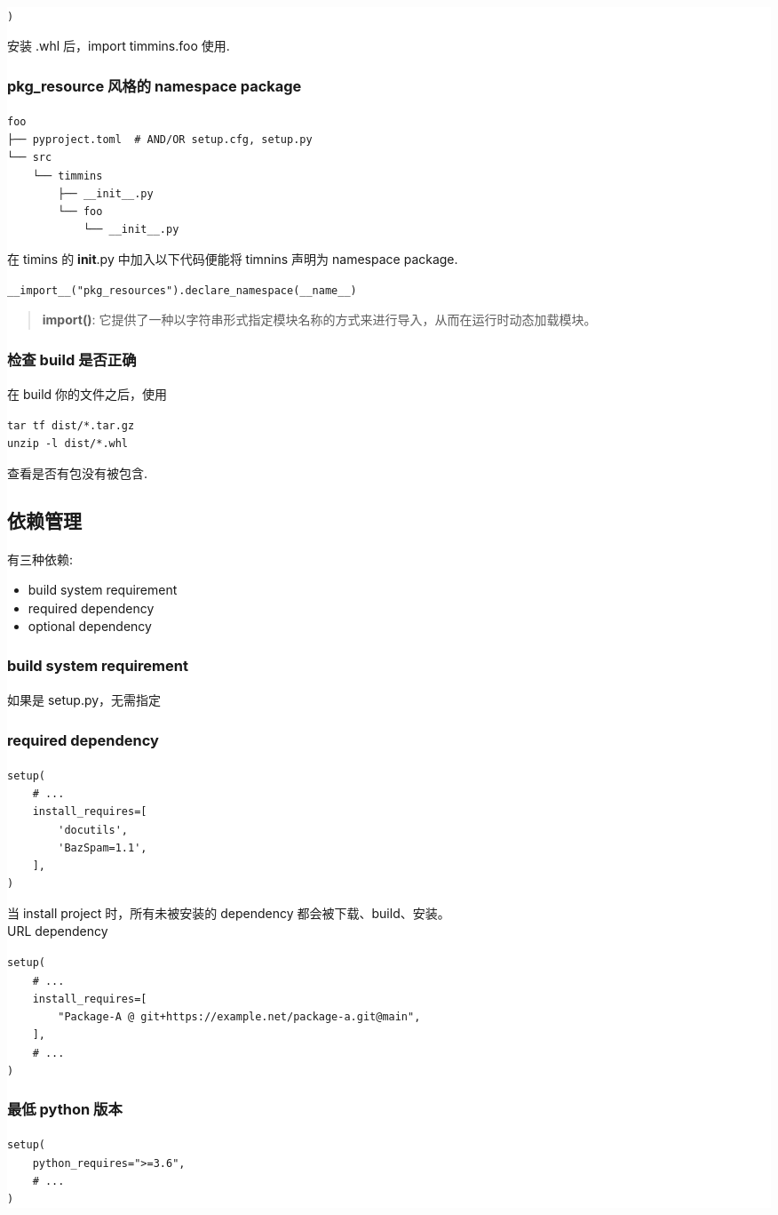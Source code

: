 ```
)
```
安装 .whl 后，import timmins.foo 使用.
### pkg_resource 风格的 namespace package
```
foo
├── pyproject.toml  # AND/OR setup.cfg, setup.py
└── src
    └── timmins
        ├── __init__.py
        └── foo
            └── __init__.py
```
在 timins 的 __init__.py 中加入以下代码便能将 timnins 声明为 namespace package.
```
__import__("pkg_resources").declare_namespace(__name__)
```
>**__import__()**: 它提供了一种以字符串形式指定模块名称的方式来进行导入，从而在运行时动态加载模块。
### 检查 build 是否正确
在 build 你的文件之后，使用
```
tar tf dist/*.tar.gz
unzip -l dist/*.whl
```
查看是否有包没有被包含.
## 依赖管理
有三种依赖:
- build system requirement
- required dependency
- optional dependency
### build system requirement
如果是 setup.py，无需指定
### required dependency
```
setup(
    # ...
    install_requires=[
        'docutils',
        'BazSpam=1.1',
    ],
)
```
当 install project 时，所有未被安装的 dependency 都会被下载、build、安装。  
URL dependency
```
setup(
    # ...
    install_requires=[
        "Package-A @ git+https://example.net/package-a.git@main",
    ],
    # ...
)
```
### 最低 python 版本
```
setup(
    python_requires=">=3.6",
    # ...
)
```